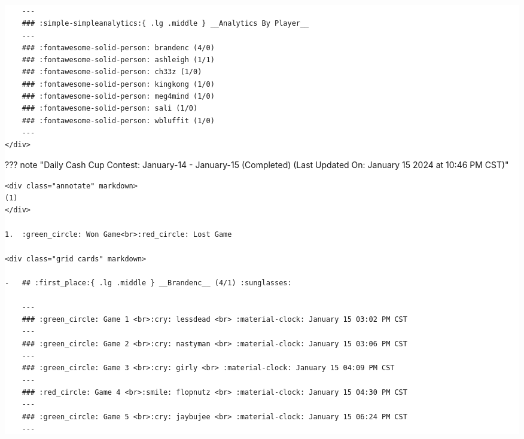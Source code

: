         ---
        ### :simple-simpleanalytics:{ .lg .middle } __Analytics By Player__
        ---
        ### :fontawesome-solid-person: brandenc (4/0)
        ### :fontawesome-solid-person: ashleigh (1/1)
        ### :fontawesome-solid-person: ch33z (1/0)
        ### :fontawesome-solid-person: kingkong (1/0)
        ### :fontawesome-solid-person: meg4mind (1/0)
        ### :fontawesome-solid-person: sali (1/0)
        ### :fontawesome-solid-person: wbluffit (1/0)
        ---
    </div>


??? note "Daily Cash Cup Contest: January-14 - January-15 (Completed) (Last Updated On: January 15 2024 at 10:46 PM CST)"

    <div class="annotate" markdown>
    (1)
    </div>

    1.  :green_circle: Won Game<br>:red_circle: Lost Game

    <div class="grid cards" markdown>

    -   ## :first_place:{ .lg .middle } __Brandenc__ (4/1) :sunglasses:

        ---
        ### :green_circle: Game 1 <br>:cry: lessdead <br> :material-clock: January 15 03:02 PM CST
        ---
        ### :green_circle: Game 2 <br>:cry: nastyman <br> :material-clock: January 15 03:06 PM CST
        ---
        ### :green_circle: Game 3 <br>:cry: girly <br> :material-clock: January 15 04:09 PM CST
        ---
        ### :red_circle: Game 4 <br>:smile: flopnutz <br> :material-clock: January 15 04:30 PM CST
        ---
        ### :green_circle: Game 5 <br>:cry: jaybujee <br> :material-clock: January 15 06:24 PM CST
        ---
